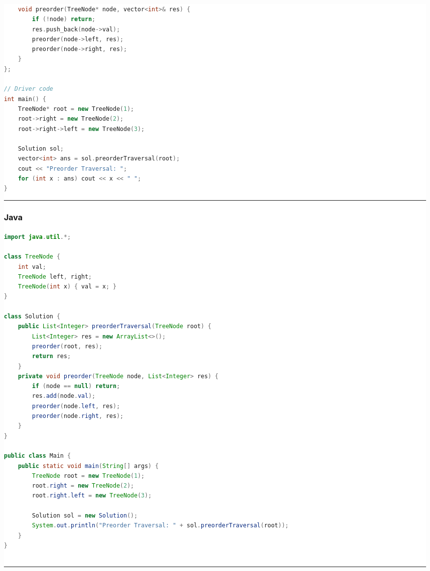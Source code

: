```cpp
    void preorder(TreeNode* node, vector<int>& res) {
        if (!node) return;
        res.push_back(node->val);
        preorder(node->left, res);
        preorder(node->right, res);
    }
};

// Driver code
int main() {
    TreeNode* root = new TreeNode(1);
    root->right = new TreeNode(2);
    root->right->left = new TreeNode(3);

    Solution sol;
    vector<int> ans = sol.preorderTraversal(root);
    cout << "Preorder Traversal: ";
    for (int x : ans) cout << x << " ";
}

```

---

### Java

```java
import java.util.*;

class TreeNode {
    int val;
    TreeNode left, right;
    TreeNode(int x) { val = x; }
}

class Solution {
    public List<Integer> preorderTraversal(TreeNode root) {
        List<Integer> res = new ArrayList<>();
        preorder(root, res);
        return res;
    }
    private void preorder(TreeNode node, List<Integer> res) {
        if (node == null) return;
        res.add(node.val);
        preorder(node.left, res);
        preorder(node.right, res);
    }
}

public class Main {
    public static void main(String[] args) {
        TreeNode root = new TreeNode(1);
        root.right = new TreeNode(2);
        root.right.left = new TreeNode(3);

        Solution sol = new Solution();
        System.out.println("Preorder Traversal: " + sol.preorderTraversal(root));
    }
}



```

---